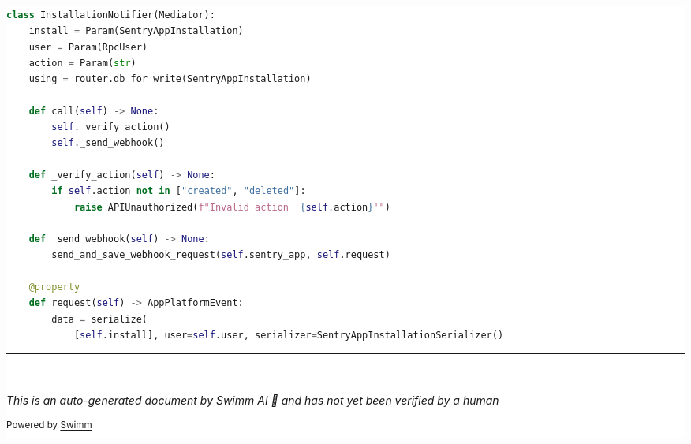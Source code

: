 ```python
class InstallationNotifier(Mediator):
    install = Param(SentryAppInstallation)
    user = Param(RpcUser)
    action = Param(str)
    using = router.db_for_write(SentryAppInstallation)

    def call(self) -> None:
        self._verify_action()
        self._send_webhook()

    def _verify_action(self) -> None:
        if self.action not in ["created", "deleted"]:
            raise APIUnauthorized(f"Invalid action '{self.action}'")

    def _send_webhook(self) -> None:
        send_and_save_webhook_request(self.sentry_app, self.request)

    @property
    def request(self) -> AppPlatformEvent:
        data = serialize(
            [self.install], user=self.user, serializer=SentryAppInstallationSerializer()
```

---

</SwmSnippet>

&nbsp;

*This is an auto-generated document by Swimm AI 🌊 and has not yet been verified by a human*

<SwmMeta version="3.0.0" repo-id="Z2l0aHViJTNBJTNBc2VudHJ5LWRlbW8tMSUzQSUzQVN3aW1tLURlbW8=" repo-name="sentry-demo-1" doc-type="overview"><sup>Powered by [Swimm](/)</sup></SwmMeta>
